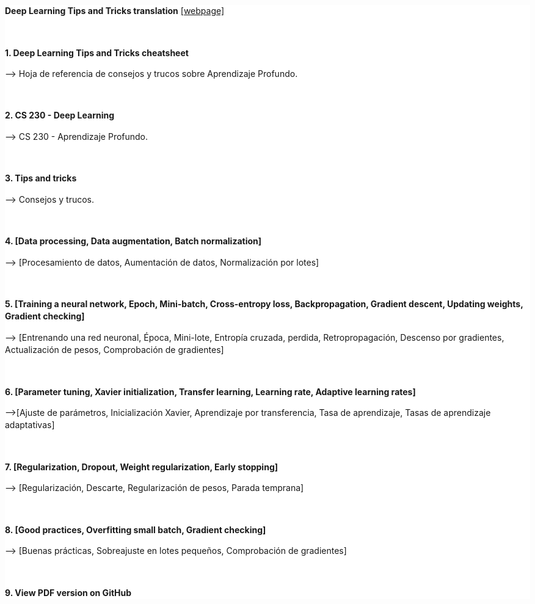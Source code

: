 **Deep Learning Tips and Tricks translation** [[webpage]](https://stanford.edu/~shervine/teaching/cs-230/cheatsheet-deep-learning-tips-and-tricks)

<br>

**1. Deep Learning Tips and Tricks cheatsheet**

&#10230; Hoja de referencia de consejos y trucos sobre Aprendizaje Profundo.

<br>


**2. CS 230 - Deep Learning**

&#10230; CS 230 - Aprendizaje Profundo.

<br>


**3. Tips and tricks**

&#10230; Consejos y trucos.

<br>


**4. [Data processing, Data augmentation, Batch normalization]**

&#10230; [Procesamiento de datos, Aumentación de datos, Normalización por lotes]

<br>


**5. [Training a neural network, Epoch, Mini-batch, Cross-entropy loss, Backpropagation, Gradient descent, Updating weights, Gradient checking]**

&#10230; [Entrenando una red neuronal, Época, Mini-lote, Entropía cruzada, perdida, Retropropagación, Descenso por gradientes, Actualización de pesos, Comprobación de gradientes]

<br>


**6. [Parameter tuning, Xavier initialization, Transfer learning, Learning rate, Adaptive learning rates]**

&#10230;[Ajuste de parámetros, Inicialización Xavier, Aprendizaje por transferencia, Tasa de aprendizaje, Tasas de aprendizaje adaptativas]

<br>


**7. [Regularization, Dropout, Weight regularization, Early stopping]**

&#10230; [Regularización, Descarte, Regularización de pesos, Parada temprana]

<br>


**8. [Good practices, Overfitting small batch, Gradient checking]**

&#10230; [Buenas prácticas, Sobreajuste en lotes pequeños, Comprobación de gradientes]

<br>


**9. View PDF version on GitHub**
